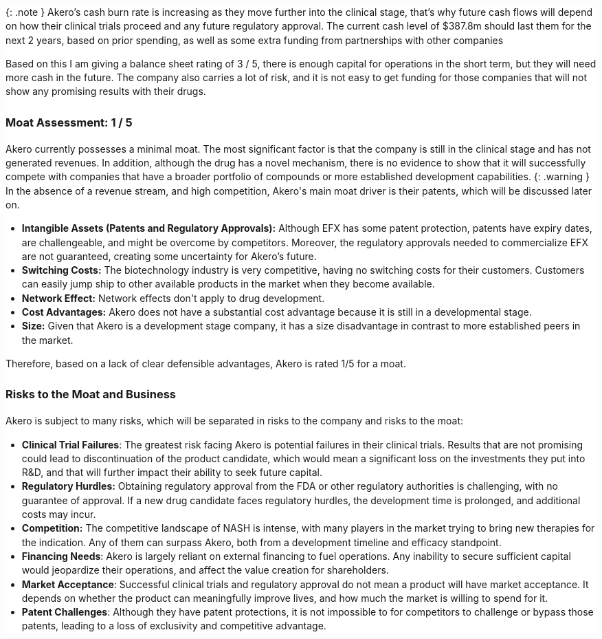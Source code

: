 {: .note }
Akero’s cash burn rate is increasing as they move further into the clinical stage, that’s why future cash flows will depend on how their clinical trials proceed and any future regulatory approval. The current cash level of $387.8m should last them for the next 2 years, based on prior spending, as well as some extra funding from partnerships with other companies

Based on this I am giving a balance sheet rating of 3 / 5, there is enough capital for operations in the short term, but they will need more cash in the future. The company also carries a lot of risk, and it is not easy to get funding for those companies that will not show any promising results with their drugs.

###  Moat Assessment: 1 / 5

Akero currently possesses a minimal moat. The most significant factor is that the company is still in the clinical stage and has not generated revenues. In addition, although the drug has a novel mechanism, there is no evidence to show that it will successfully compete with companies that have a broader portfolio of compounds or more established development capabilities.
{: .warning }
In the absence of a revenue stream, and high competition, Akero's main moat driver is their patents, which will be discussed later on.

* **Intangible Assets (Patents and Regulatory Approvals):** Although EFX has some patent protection, patents have expiry dates, are challengeable, and might be overcome by competitors. Moreover, the regulatory approvals needed to commercialize EFX are not guaranteed, creating some uncertainty for Akero’s future.
* **Switching Costs:** The biotechnology industry is very competitive, having no switching costs for their customers. Customers can easily jump ship to other available products in the market when they become available.
* **Network Effect:** Network effects don't apply to drug development.
*   **Cost Advantages:** Akero does not have a substantial cost advantage because it is still in a developmental stage.
*   **Size:** Given that Akero is a development stage company, it has a size disadvantage in contrast to more established peers in the market.

Therefore, based on a lack of clear defensible advantages, Akero is rated 1/5 for a moat.

### Risks to the Moat and Business

Akero is subject to many risks, which will be separated in risks to the company and risks to the moat:

*  **Clinical Trial Failures**: The greatest risk facing Akero is potential failures in their clinical trials. Results that are not promising could lead to discontinuation of the product candidate, which would mean a significant loss on the investments they put into R&D, and that will further impact their ability to seek future capital.
*   **Regulatory Hurdles:** Obtaining regulatory approval from the FDA or other regulatory authorities is challenging, with no guarantee of approval. If a new drug candidate faces regulatory hurdles, the development time is prolonged, and additional costs may incur.
*  **Competition:** The competitive landscape of NASH is intense, with many players in the market trying to bring new therapies for the indication. Any of them can surpass Akero, both from a development timeline and efficacy standpoint.
*  **Financing Needs**: Akero is largely reliant on external financing to fuel operations. Any inability to secure sufficient capital would jeopardize their operations, and affect the value creation for shareholders.
*  **Market Acceptance**: Successful clinical trials and regulatory approval do not mean a product will have market acceptance. It depends on whether the product can meaningfully improve lives, and how much the market is willing to spend for it.
*  **Patent Challenges**: Although they have patent protections, it is not impossible to for competitors to challenge or bypass those patents, leading to a loss of exclusivity and competitive advantage.
